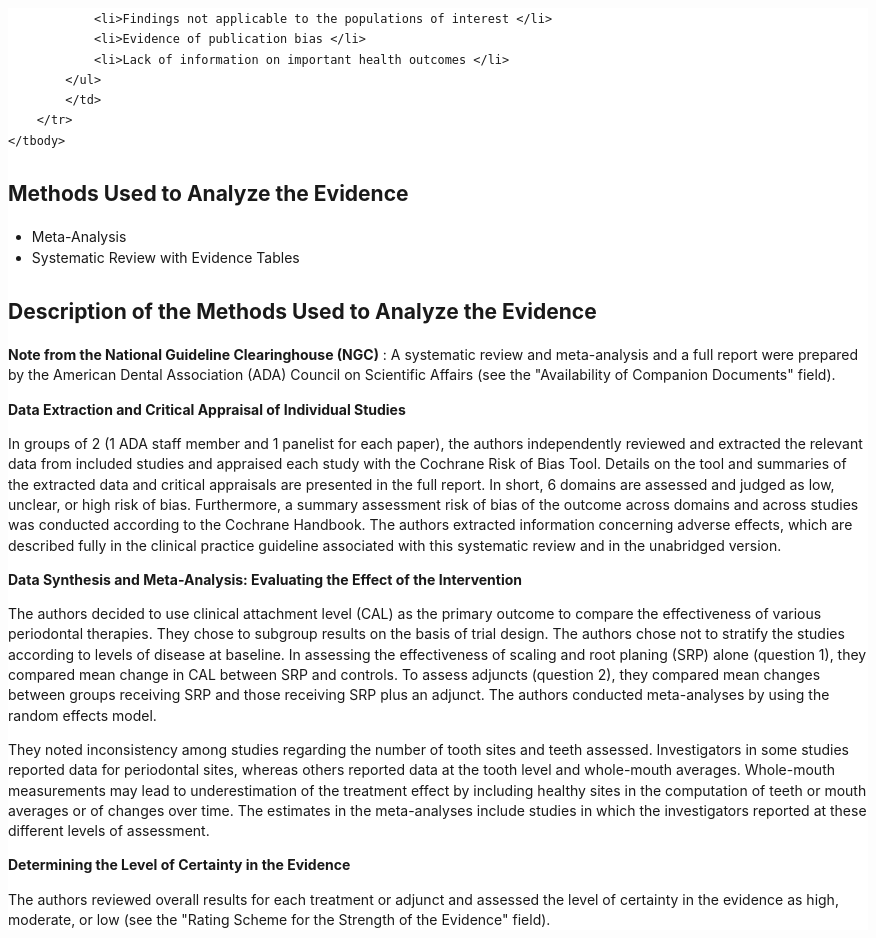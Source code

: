                 <li>Findings not applicable to the populations of interest </li>
                <li>Evidence of publication bias </li>
                <li>Lack of information on important health outcomes </li>
            </ul>
            </td>
        </tr>
    </tbody>
</table></div>

## Methods Used to Analyze the Evidence

- Meta-Analysis
- Systematic Review with Evidence Tables

## Description of the Methods Used to Analyze the Evidence



 **Note from the National Guideline Clearinghouse (NGC)** : A systematic review and meta-analysis and a full report were prepared by the American Dental Association (ADA) Council on Scientific Affairs (see the "Availability of Companion Documents" field).

**Data Extraction and Critical Appraisal of Individual Studies**

In groups of 2 (1 ADA staff member and 1 panelist for each paper), the authors independently reviewed and extracted the relevant data from included studies and appraised each study with the Cochrane Risk of Bias Tool. Details on the tool and summaries of the extracted data and critical appraisals are presented in the full report. In short, 6 domains are assessed and judged as low, unclear, or high risk of bias. Furthermore, a summary assessment risk of bias of the outcome across domains and across studies was conducted according to the Cochrane Handbook. The authors extracted information concerning adverse effects, which are described fully in the clinical practice guideline associated with this systematic review and in the unabridged version.

**Data Synthesis and Meta-Analysis: Evaluating the Effect of the Intervention**

The authors decided to use clinical attachment level (CAL) as the primary outcome to compare the effectiveness of various periodontal therapies. They chose to subgroup results on the basis of trial design. The authors chose not to stratify the studies according to levels of disease at baseline. In assessing the effectiveness of scaling and root planing (SRP) alone (question 1), they compared mean change in CAL between SRP and controls. To assess adjuncts (question 2), they compared mean changes between groups receiving SRP and those receiving SRP plus an adjunct. The authors conducted meta-analyses by using the random effects model. 

They noted inconsistency among studies regarding the number of tooth sites and teeth assessed. Investigators in some studies reported data for periodontal sites, whereas others reported data at the tooth level and whole-mouth averages. Whole-mouth measurements may lead to underestimation of the treatment effect by including healthy sites in the computation of teeth or mouth averages or of changes over time. The estimates in the meta-analyses include studies in which the investigators reported at these different levels of assessment.

**Determining the Level of Certainty in the Evidence**

The authors reviewed overall results for each treatment or adjunct and assessed the level of certainty in the evidence as high, moderate, or low (see the "Rating Scheme for the Strength of the Evidence" field).
